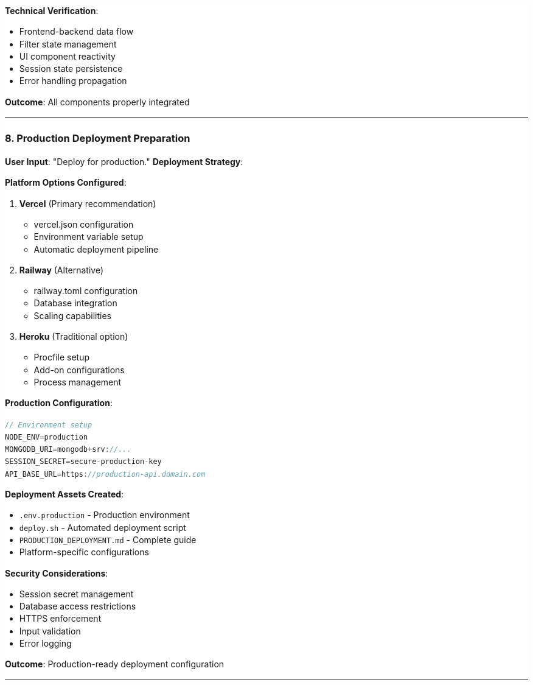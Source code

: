 **Technical Verification**:
- Frontend-backend data flow
- Filter state management
- UI component reactivity
- Session state persistence
- Error handling propagation

**Outcome**: All components properly integrated

---

### 8. Production Deployment Preparation
**User Input**: "Deploy for production."
**Deployment Strategy**:

**Platform Options Configured**:
1. **Vercel** (Primary recommendation)
   - vercel.json configuration
   - Environment variable setup
   - Automatic deployment pipeline

2. **Railway** (Alternative)
   - railway.toml configuration
   - Database integration
   - Scaling capabilities

3. **Heroku** (Traditional option)
   - Procfile setup
   - Add-on configurations
   - Process management

**Production Configuration**:
```javascript
// Environment setup
NODE_ENV=production
MONGODB_URI=mongodb+srv://...
SESSION_SECRET=secure-production-key
API_BASE_URL=https://production-api.domain.com
```

**Deployment Assets Created**:
- `.env.production` - Production environment
- `deploy.sh` - Automated deployment script
- `PRODUCTION_DEPLOYMENT.md` - Complete guide
- Platform-specific configurations

**Security Considerations**:
- Session secret management
- Database access restrictions
- HTTPS enforcement
- Input validation
- Error logging

**Outcome**: Production-ready deployment configuration

---
